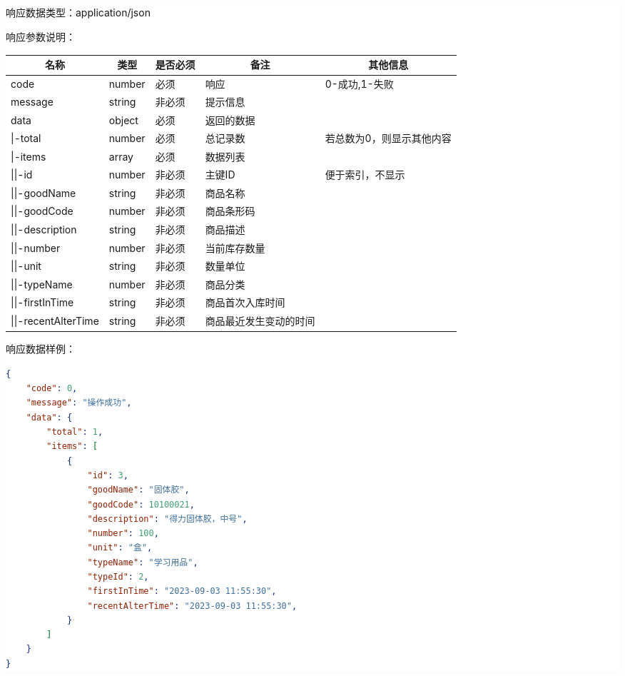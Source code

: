 响应数据类型：application/json

响应参数说明：

| 名称                 | 类型   | 是否必须 | 备注                   | 其他信息                  |
| -------------------- | ------ | -------- | ---------------------- | ------------------------- |
| code                 | number | 必须     | 响应                   | 0-成功,1-失败             |
| message              | string | 非必须   | 提示信息               |                           |
| data                 | object | 必须     | 返回的数据             |                           |
| \|-total             | number | 必须     | 总记录数               | 若总数为0，则显示其他内容 |
| \|-items             | array  | 必须     | 数据列表               |                           |
| \|\|-id              | number | 非必须   | 主键ID                 | 便于索引，不显示          |
| \|\|-goodName        | string | 非必须   | 商品名称               |                           |
| \|\|-goodCode        | number | 非必须   | 商品条形码             |                           |
| \|\|-description     | string | 非必须   | 商品描述               |                           |
| \|\|-number          | number | 非必须   | 当前库存数量           |                           |
| \|\|-unit            | string | 非必须   | 数量单位               |                           |
| \|\|-typeName        | number | 非必须   | 商品分类               |                           |
| \|\|-firstInTime     | string | 非必须   | 商品首次入库时间       |                           |
| \|\|-recentAlterTime | string | 非必须   | 商品最近发生变动的时间 |                           |

响应数据样例：

```json
{
    "code": 0,
    "message": "操作成功",
    "data": {
        "total": 1,
        "items": [
            {
                "id": 3,
                "goodName": "固体胶",
                "goodCode": 10100021,
                "description": "得力固体胶，中号",
                "number": 100,
                "unit": "盒",
                "typeName": "学习用品",
                "typeId": 2,
                "firstInTime": "2023-09-03 11:55:30",
                "recentAlterTime": "2023-09-03 11:55:30",
            }
        ]
    }
}
```
